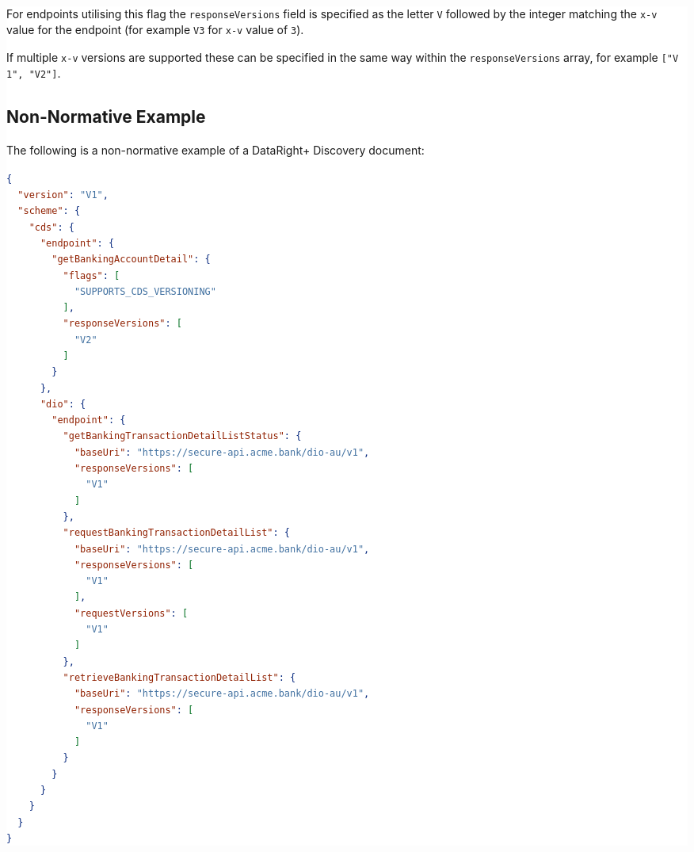 For endpoints utilising this flag the `responseVersions` field is specified as the letter `V` followed by the integer matching the `x-v` value for the endpoint (for example `V3` for `x-v` value of `3`).

If multiple `x-v` versions are supported these can be specified in the same way within the `responseVersions` array, for example `["V1", "V2"]`.

## Non-Normative Example

The following is a non-normative example of a DataRight+ Discovery document:

```json
{
  "version": "V1",
  "scheme": {
    "cds": {
      "endpoint": {
        "getBankingAccountDetail": {
          "flags": [
            "SUPPORTS_CDS_VERSIONING"
          ],
          "responseVersions": [
            "V2"
          ]
        }
      },
      "dio": {
        "endpoint": {
          "getBankingTransactionDetailListStatus": {
            "baseUri": "https://secure-api.acme.bank/dio-au/v1",
            "responseVersions": [
              "V1"
            ]
          },
          "requestBankingTransactionDetailList": {
            "baseUri": "https://secure-api.acme.bank/dio-au/v1",
            "responseVersions": [
              "V1"
            ],
            "requestVersions": [
              "V1"
            ]
          },
          "retrieveBankingTransactionDetailList": {
            "baseUri": "https://secure-api.acme.bank/dio-au/v1",
            "responseVersions": [
              "V1"
            ]
          }
        }
      }
    }
  }
}
```
